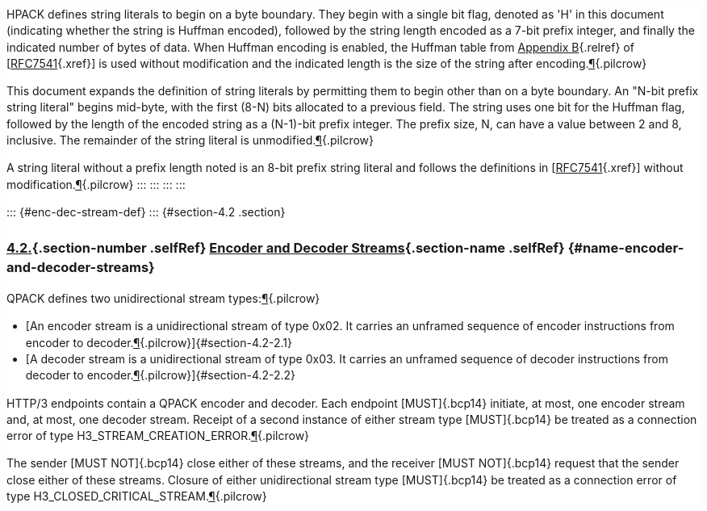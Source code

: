 HPACK defines string literals to begin on a byte boundary. They begin
with a single bit flag, denoted as \'H\' in this document (indicating
whether the string is Huffman encoded), followed by the string length
encoded as a 7-bit prefix integer, and finally the indicated number of
bytes of data. When Huffman encoding is enabled, the Huffman table from
[Appendix B](https://www.rfc-editor.org/rfc/rfc7541#appendix-B){.relref}
of \[[RFC7541](#RFC7541){.xref}\] is used without modification and the
indicated length is the size of the string after
encoding.[¶](#section-4.1.2-2){.pilcrow}

This document expands the definition of string literals by permitting
them to begin other than on a byte boundary. An \"N-bit prefix string
literal\" begins mid-byte, with the first (8-N) bits allocated to a
previous field. The string uses one bit for the Huffman flag, followed
by the length of the encoded string as a (N-1)-bit prefix integer. The
prefix size, N, can have a value between 2 and 8, inclusive. The
remainder of the string literal is
unmodified.[¶](#section-4.1.2-3){.pilcrow}

A string literal without a prefix length noted is an 8-bit prefix string
literal and follows the definitions in \[[RFC7541](#RFC7541){.xref}\]
without modification.[¶](#section-4.1.2-4){.pilcrow}
:::
:::
:::
:::

::: {#enc-dec-stream-def}
::: {#section-4.2 .section}
### [4.2.](#section-4.2){.section-number .selfRef} [Encoder and Decoder Streams](#name-encoder-and-decoder-streams){.section-name .selfRef} {#name-encoder-and-decoder-streams}

QPACK defines two unidirectional stream
types:[¶](#section-4.2-1){.pilcrow}

-   [An encoder stream is a unidirectional stream of type 0x02. It
    carries an unframed sequence of encoder instructions from encoder to
    decoder.[¶](#section-4.2-2.1){.pilcrow}]{#section-4.2-2.1}
-   [A decoder stream is a unidirectional stream of type 0x03. It
    carries an unframed sequence of decoder instructions from decoder to
    encoder.[¶](#section-4.2-2.2){.pilcrow}]{#section-4.2-2.2}

HTTP/3 endpoints contain a QPACK encoder and decoder. Each endpoint
[MUST]{.bcp14} initiate, at most, one encoder stream and, at most, one
decoder stream. Receipt of a second instance of either stream type
[MUST]{.bcp14} be treated as a connection error of type
H3_STREAM_CREATION_ERROR.[¶](#section-4.2-3){.pilcrow}

The sender [MUST NOT]{.bcp14} close either of these streams, and the
receiver [MUST NOT]{.bcp14} request that the sender close either of
these streams. Closure of either unidirectional stream type
[MUST]{.bcp14} be treated as a connection error of type
H3_CLOSED_CRITICAL_STREAM.[¶](#section-4.2-4){.pilcrow}
